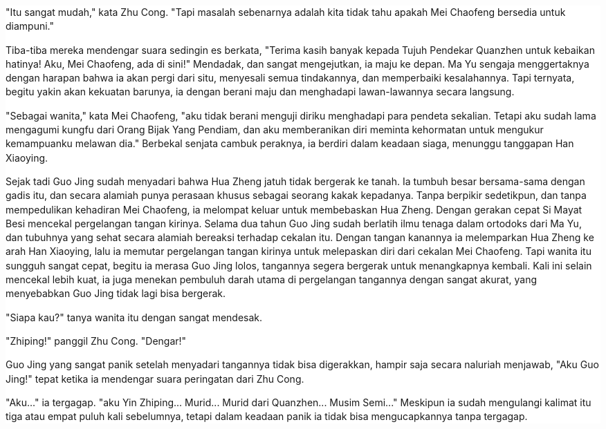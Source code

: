 "Itu sangat mudah," kata Zhu Cong. "Tapi masalah sebenarnya adalah kita tidak tahu apakah Mei Chaofeng
bersedia untuk diampuni."

Tiba-tiba mereka mendengar suara sedingin es berkata, "Terima kasih banyak kepada Tujuh Pendekar Quanzhen untuk
kebaikan hatinya! Aku, Mei Chaofeng, ada di sini!" Mendadak, dan sangat mengejutkan, ia maju ke depan. Ma Yu
sengaja menggertaknya dengan harapan bahwa ia akan pergi dari situ, menyesali semua tindakannya, dan memperbaiki
kesalahannya. Tapi ternyata, begitu yakin akan kekuatan barunya, ia dengan berani maju dan menghadapi lawan-lawannya
secara langsung.

"Sebagai wanita," kata Mei Chaofeng, "aku tidak berani menguji diriku menghadapi para pendeta sekalian. Tetapi
aku sudah lama mengagumi kungfu dari Orang Bijak Yang Pendiam, dan aku memberanikan diri meminta kehormatan
untuk mengukur kemampuanku melawan dia." Berbekal senjata cambuk peraknya, ia berdiri dalam keadaan siaga,
menunggu tanggapan Han Xiaoying.

Sejak tadi Guo Jing sudah menyadari bahwa Hua Zheng jatuh tidak bergerak ke tanah. Ia tumbuh besar bersama-sama
dengan gadis itu, dan secara alamiah punya perasaan khusus sebagai seorang kakak kepadanya. Tanpa berpikir
sedetikpun, dan tanpa mempedulikan kehadiran Mei Chaofeng, ia melompat keluar untuk membebaskan Hua Zheng.
Dengan gerakan cepat Si Mayat Besi mencekal pergelangan tangan kirinya. Selama dua tahun Guo Jing sudah berlatih
ilmu tenaga dalam ortodoks dari Ma Yu, dan tubuhnya yang sehat secara alamiah bereaksi terhadap cekalan itu.
Dengan tangan kanannya ia melemparkan Hua Zheng ke arah Han Xiaoying, lalu ia memutar pergelangan tangan kirinya
untuk melepaskan diri dari cekalan Mei Chaofeng. Tapi wanita itu sungguh sangat cepat, begitu ia merasa Guo Jing
lolos, tangannya segera bergerak untuk menangkapnya kembali. Kali ini selain mencekal lebih kuat, ia juga menekan
pembuluh darah utama di pergelangan tangannya dengan sangat akurat, yang menyebabkan Guo Jing tidak lagi 
bisa bergerak.

"Siapa kau?" tanya wanita itu dengan sangat mendesak.

"Zhiping!" panggil Zhu Cong. "Dengar!"

Guo Jing yang sangat panik setelah menyadari tangannya tidak bisa digerakkan, hampir saja secara naluriah
menjawab, "Aku Guo Jing!" tepat ketika ia mendengar suara peringatan dari Zhu Cong.

"Aku..." ia tergagap. "aku Yin Zhiping... Murid... Murid dari Quanzhen... Musim Semi..." Meskipun ia sudah
mengulangi kalimat itu tiga atau empat puluh kali sebelumnya, tetapi dalam keadaan panik ia tidak bisa
mengucapkannya tanpa tergagap.
